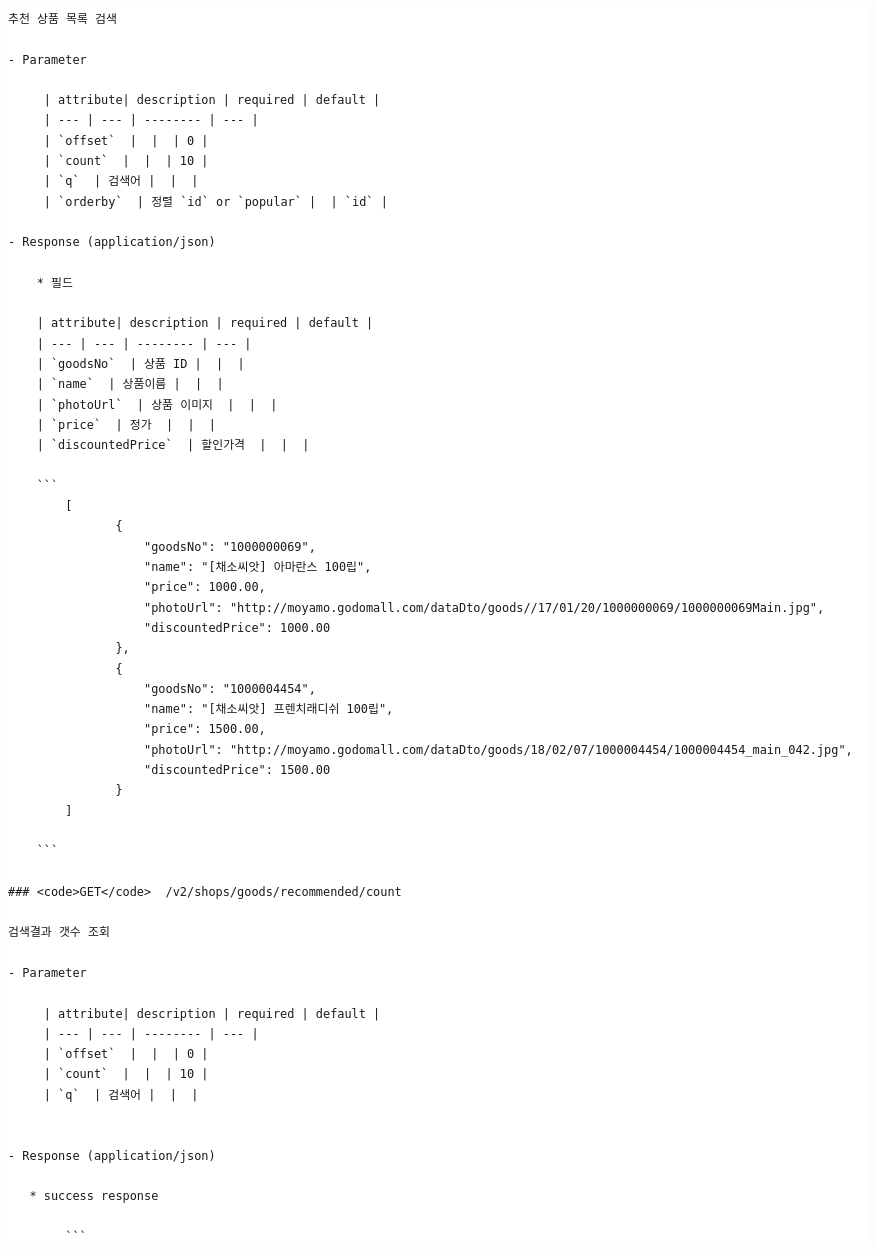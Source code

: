 ```
추천 상품 목록 검색 

- Parameter

     | attribute| description | required | default |
     | --- | --- | -------- | --- |
     | `offset`  |  |  | 0 |
     | `count`  |  |  | 10 |
     | `q`  | 검색어 |  |  |
     | `orderby`  | 정렬 `id` or `popular` |  | `id` |
  
- Response (application/json)
  
    * 필드
    
    | attribute| description | required | default |
    | --- | --- | -------- | --- |
    | `goodsNo`  | 상품 ID |  |  |
    | `name`  | 상품이름 |  |  |
    | `photoUrl`  | 상품 이미지  |  |  |
    | `price`  | 정가  |  |  |
    | `discountedPrice`  | 할인가격  |  |  |
  
    ``` 
        [
               {
                   "goodsNo": "1000000069",
                   "name": "[채소씨앗] 아마란스 100립",
                   "price": 1000.00,
                   "photoUrl": "http://moyamo.godomall.com/dataDto/goods//17/01/20/1000000069/1000000069Main.jpg",
                   "discountedPrice": 1000.00
               },
               {
                   "goodsNo": "1000004454",
                   "name": "[채소씨앗] 프렌치래디쉬 100립",
                   "price": 1500.00,
                   "photoUrl": "http://moyamo.godomall.com/dataDto/goods/18/02/07/1000004454/1000004454_main_042.jpg",
                   "discountedPrice": 1500.00
               }
        ]
    
    ```

### <code>GET</code>  /v2/shops/goods/recommended/count

검색결과 갯수 조회 

- Parameter

     | attribute| description | required | default |
     | --- | --- | -------- | --- |
     | `offset`  |  |  | 0 |
     | `count`  |  |  | 10 |
     | `q`  | 검색어 |  |  |


- Response (application/json)
  
   * success response
   
        ```
```